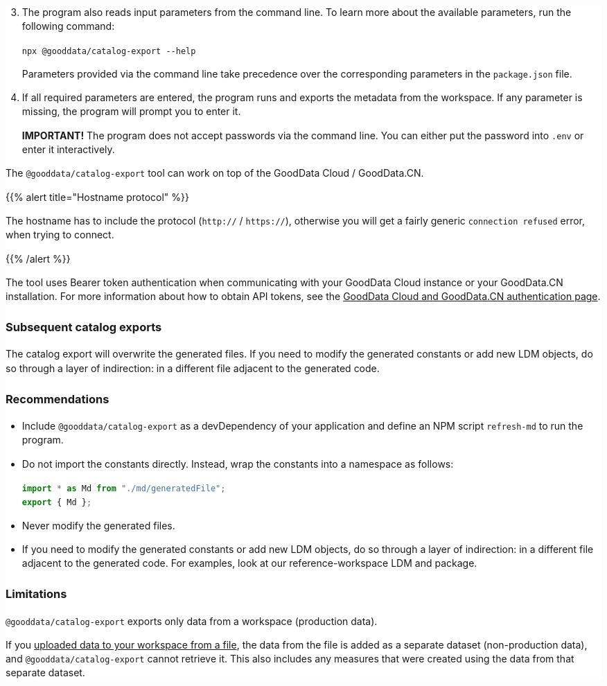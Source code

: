 3.  The program also reads input parameters from the command line. To learn more about the available parameters, run the following command:

    `npx @gooddata/catalog-export --help`

    Parameters provided via the command line take precedence over the corresponding parameters in the `package.json` file.

4.  If all required parameters are entered, the program runs and exports the metadata from the workspace. If any parameter is missing, the program will prompt you to enter it.

    **IMPORTANT!** The program does not accept passwords via the command line. You can either put the password into `.env` or enter it interactively.

The `@gooddata/catalog-export` tool can work on top of the GoodData Cloud / GoodData.CN.

{{% alert title="Hostname protocol" %}}

The hostname has to include the protocol (`http://` / `https://`), otherwise you will get a fairly generic `connection refused` error, when trying to connect.

{{% /alert %}}

The tool uses Bearer token authentication when communicating with your GoodData Cloud instance or your GoodData.CN installation. For more information about how to obtain API tokens, see the [GoodData Cloud and GoodData.CN authentication page](../../integrate_and_authenticate/cn_and_cloud_authentication/).

### Subsequent catalog exports

The catalog export will overwrite the generated files. If you need to modify the generated constants or add new LDM objects, do so through a layer of indirection: in a different file adjacent to the generated code.

### Recommendations

-   Include `@gooddata/catalog-export` as a devDependency of your application and define an NPM script `refresh-md` to run the program.
-   Do not import the constants directly. Instead, wrap the constants into a namespace as follows:

    ```javascript
    import * as Md from "./md/generatedFile";
    export { Md };
    ```

-   Never modify the generated files.
-   If you need to modify the generated constants or add new LDM objects, do so through a layer of indirection: in a different file adjacent to the generated code. For examples, look at our reference-workspace LDM and package.

### Limitations

`@gooddata/catalog-export` exports only data from a workspace \(production data\).

If you [uploaded data to your workspace from a file](https://help.gooddata.com/pages/viewpage.action?pageId=34341714), the data from the file is added as a separate dataset \(non-production data\), and `@gooddata/catalog-export` cannot retrieve it. This also includes any measures that were created using the data from that separate dataset.
